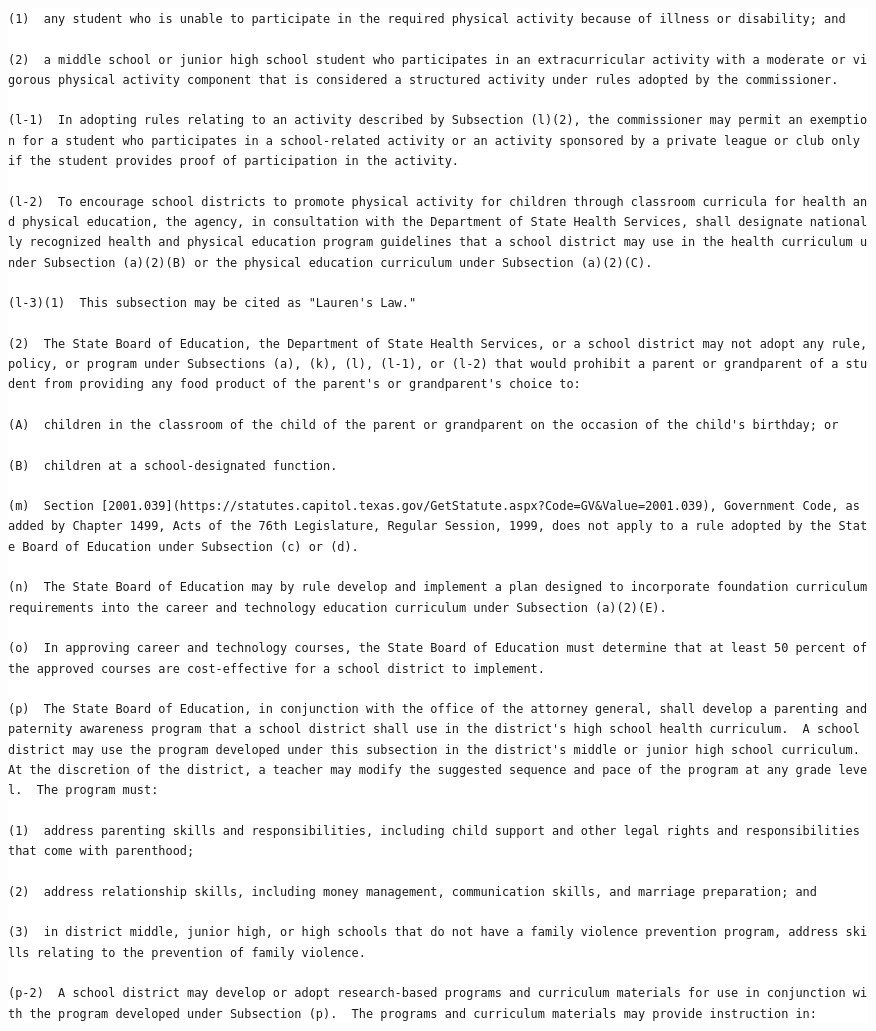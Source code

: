     (1)  any student who is unable to participate in the required physical activity because of illness or disability; and
    
    (2)  a middle school or junior high school student who participates in an extracurricular activity with a moderate or vigorous physical activity component that is considered a structured activity under rules adopted by the commissioner.
    
    (l-1)  In adopting rules relating to an activity described by Subsection (l)(2), the commissioner may permit an exemption for a student who participates in a school-related activity or an activity sponsored by a private league or club only if the student provides proof of participation in the activity.
    
    (l-2)  To encourage school districts to promote physical activity for children through classroom curricula for health and physical education, the agency, in consultation with the Department of State Health Services, shall designate nationally recognized health and physical education program guidelines that a school district may use in the health curriculum under Subsection (a)(2)(B) or the physical education curriculum under Subsection (a)(2)(C).
    
    (l-3)(1)  This subsection may be cited as "Lauren's Law."
    
    (2)  The State Board of Education, the Department of State Health Services, or a school district may not adopt any rule, policy, or program under Subsections (a), (k), (l), (l-1), or (l-2) that would prohibit a parent or grandparent of a student from providing any food product of the parent's or grandparent's choice to:
    
    (A)  children in the classroom of the child of the parent or grandparent on the occasion of the child's birthday; or
    
    (B)  children at a school-designated function.
    
    (m)  Section [2001.039](https://statutes.capitol.texas.gov/GetStatute.aspx?Code=GV&Value=2001.039), Government Code, as added by Chapter 1499, Acts of the 76th Legislature, Regular Session, 1999, does not apply to a rule adopted by the State Board of Education under Subsection (c) or (d).
    
    (n)  The State Board of Education may by rule develop and implement a plan designed to incorporate foundation curriculum requirements into the career and technology education curriculum under Subsection (a)(2)(E).
    
    (o)  In approving career and technology courses, the State Board of Education must determine that at least 50 percent of the approved courses are cost-effective for a school district to implement.
    
    (p)  The State Board of Education, in conjunction with the office of the attorney general, shall develop a parenting and paternity awareness program that a school district shall use in the district's high school health curriculum.  A school district may use the program developed under this subsection in the district's middle or junior high school curriculum. At the discretion of the district, a teacher may modify the suggested sequence and pace of the program at any grade level.  The program must:
    
    (1)  address parenting skills and responsibilities, including child support and other legal rights and responsibilities that come with parenthood;
    
    (2)  address relationship skills, including money management, communication skills, and marriage preparation; and
    
    (3)  in district middle, junior high, or high schools that do not have a family violence prevention program, address skills relating to the prevention of family violence.
    
    (p-2)  A school district may develop or adopt research-based programs and curriculum materials for use in conjunction with the program developed under Subsection (p).  The programs and curriculum materials may provide instruction in:
    
